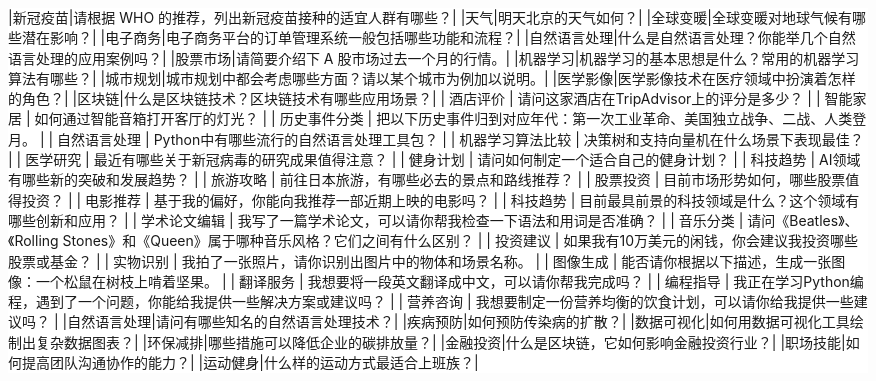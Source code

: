 |新冠疫苗|请根据 WHO 的推荐，列出新冠疫苗接种的适宜人群有哪些？|
|天气|明天北京的天气如何？|
|全球变暖|全球变暖对地球气候有哪些潜在影响？|
|电子商务|电子商务平台的订单管理系统一般包括哪些功能和流程？|
|自然语言处理|什么是自然语言处理？你能举几个自然语言处理的应用案例吗？|
|股票市场|请简要介绍下 A 股市场过去一个月的行情。|
|机器学习|机器学习的基本思想是什么？常用的机器学习算法有哪些？|
|城市规划|城市规划中都会考虑哪些方面？请以某个城市为例加以说明。|
|医学影像|医学影像技术在医疗领域中扮演着怎样的角色？|
|区块链|什么是区块链技术？区块链技术有哪些应用场景？|
| 酒店评价                           | 请问这家酒店在TripAdvisor上的评分是多少？                                                                                                                                                                                                                                                                                                                                                                                                                                           |
| 智能家居                           | 如何通过智能音箱打开客厅的灯光？                                                                                                                                                                                                                                                                                                                                                                                                                                                   |
| 历史事件分类                       | 把以下历史事件归到对应年代：第一次工业革命、美国独立战争、二战、人类登月。                                                                                                                                                                                                                                                                                                                                                                                                               |
| 自然语言处理                       | Python中有哪些流行的自然语言处理工具包？                                                                                                                                                                                                                                                                                                                                                                                                                                            |
| 机器学习算法比较                   | 决策树和支持向量机在什么场景下表现最佳？                                                                                                                                                                                                                                                                                                                                                                                                                                            |
| 医学研究                           | 最近有哪些关于新冠病毒的研究成果值得注意？                                                                                                                                                                                                                                                                                                                                                                                                                                          |
| 健身计划                           | 请问如何制定一个适合自己的健身计划？                                                                                                                                                                                                                                                                                                                                                                                                                                                |
| 科技趋势                           | AI领域有哪些新的突破和发展趋势？                                                                                                                                                                                                                                                                                                                                                                                                                                                     |
| 旅游攻略                           | 前往日本旅游，有哪些必去的景点和路线推荐？                                                                                                                                                                                                                                                                                                                                                                                                                                          |
| 股票投资                           | 目前市场形势如何，哪些股票值得投资？                                                                                                                                                                                                                                                                                                                                                                                                                                                |
| 电影推荐 | 基于我的偏好，你能向我推荐一部近期上映的电影吗？ |
| 科技趋势 | 目前最具前景的科技领域是什么？这个领域有哪些创新和应用？ |
| 学术论文编辑 | 我写了一篇学术论文，可以请你帮我检查一下语法和用词是否准确？ |
| 音乐分类 | 请问《Beatles》、《Rolling Stones》和《Queen》属于哪种音乐风格？它们之间有什么区别？ |
| 投资建议 | 如果我有10万美元的闲钱，你会建议我投资哪些股票或基金？ |
| 实物识别 | 我拍了一张照片，请你识别出图片中的物体和场景名称。 |
| 图像生成 | 能否请你根据以下描述，生成一张图像：一个松鼠在树枝上啃着坚果。 |
| 翻译服务 | 我想要将一段英文翻译成中文，可以请你帮我完成吗？ |
| 编程指导 | 我正在学习Python编程，遇到了一个问题，你能给我提供一些解决方案或建议吗？ |
| 营养咨询 | 我想要制定一份营养均衡的饮食计划，可以请你给我提供一些建议吗？ |
|自然语言处理|请问有哪些知名的自然语言处理技术？|
|疾病预防|如何预防传染病的扩散？|
|数据可视化|如何用数据可视化工具绘制出复杂数据图表？|
|环保减排|哪些措施可以降低企业的碳排放量？|
|金融投资|什么是区块链，它如何影响金融投资行业？|
|职场技能|如何提高团队沟通协作的能力？|
|运动健身|什么样的运动方式最适合上班族？|